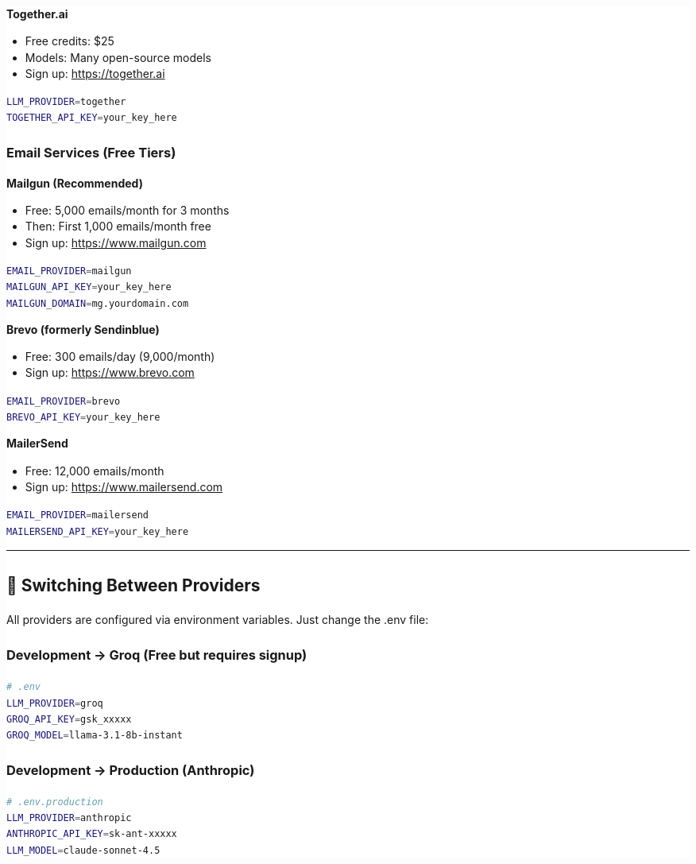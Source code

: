 **Together.ai**
- Free credits: $25
- Models: Many open-source models
- Sign up: https://together.ai
```bash
LLM_PROVIDER=together
TOGETHER_API_KEY=your_key_here
```

### Email Services (Free Tiers)

**Mailgun (Recommended)**
- Free: 5,000 emails/month for 3 months
- Then: First 1,000 emails/month free
- Sign up: https://www.mailgun.com
```bash
EMAIL_PROVIDER=mailgun
MAILGUN_API_KEY=your_key_here
MAILGUN_DOMAIN=mg.yourdomain.com
```

**Brevo (formerly Sendinblue)**
- Free: 300 emails/day (9,000/month)
- Sign up: https://www.brevo.com
```bash
EMAIL_PROVIDER=brevo
BREVO_API_KEY=your_key_here
```

**MailerSend**
- Free: 12,000 emails/month
- Sign up: https://www.mailersend.com
```bash
EMAIL_PROVIDER=mailersend
MAILERSEND_API_KEY=your_key_here
```

---

## 🔄 Switching Between Providers

All providers are configured via environment variables. Just change the .env file:

### Development → Groq (Free but requires signup)
```bash
# .env
LLM_PROVIDER=groq
GROQ_API_KEY=gsk_xxxxx
GROQ_MODEL=llama-3.1-8b-instant
```

### Development → Production (Anthropic)
```bash
# .env.production
LLM_PROVIDER=anthropic
ANTHROPIC_API_KEY=sk-ant-xxxxx
LLM_MODEL=claude-sonnet-4.5
```
